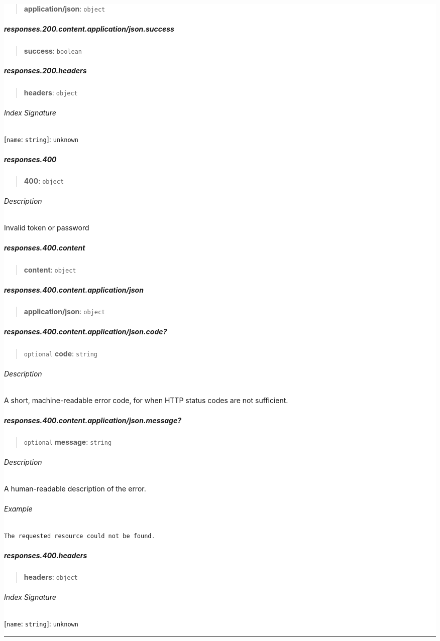 > **application/json**: `object`

##### responses.200.content.application/json.success

> **success**: `boolean`

##### responses.200.headers

> **headers**: `object`

###### Index Signature

\[`name`: `string`\]: `unknown`

##### responses.400

> **400**: `object`

###### Description

Invalid token or password

##### responses.400.content

> **content**: `object`

##### responses.400.content.application/json

> **application/json**: `object`

##### responses.400.content.application/json.code?

> `optional` **code**: `string`

###### Description

A short, machine-readable error code, for when HTTP status codes are not sufficient.

##### responses.400.content.application/json.message?

> `optional` **message**: `string`

###### Description

A human-readable description of the error.

###### Example

```ts
The requested resource could not be found.
```

##### responses.400.headers

> **headers**: `object`

###### Index Signature

\[`name`: `string`\]: `unknown`

***

